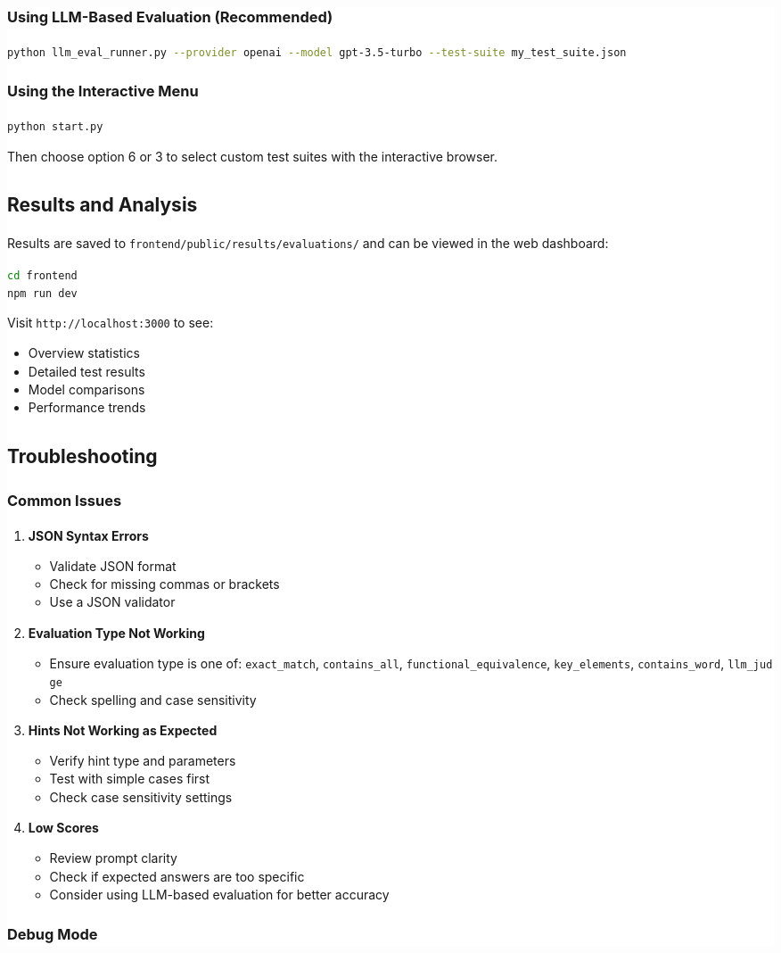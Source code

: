 ### Using LLM-Based Evaluation (Recommended)

```bash
python llm_eval_runner.py --provider openai --model gpt-3.5-turbo --test-suite my_test_suite.json
```

### Using the Interactive Menu

```bash
python start.py
```

Then choose option 6 or 3 to select custom test suites with the interactive browser.

## Results and Analysis

Results are saved to `frontend/public/results/evaluations/` and can be viewed in the web dashboard:

```bash
cd frontend
npm run dev
```

Visit `http://localhost:3000` to see:
- Overview statistics
- Detailed test results
- Model comparisons
- Performance trends

## Troubleshooting

### Common Issues

1. **JSON Syntax Errors**
   - Validate JSON format
   - Check for missing commas or brackets
   - Use a JSON validator

2. **Evaluation Type Not Working**
   - Ensure evaluation type is one of: `exact_match`, `contains_all`, `functional_equivalence`, `key_elements`, `contains_word`, `llm_judge`
   - Check spelling and case sensitivity

3. **Hints Not Working as Expected**
   - Verify hint type and parameters
   - Test with simple cases first
   - Check case sensitivity settings

4. **Low Scores**
   - Review prompt clarity
   - Check if expected answers are too specific
   - Consider using LLM-based evaluation for better accuracy

### Debug Mode
